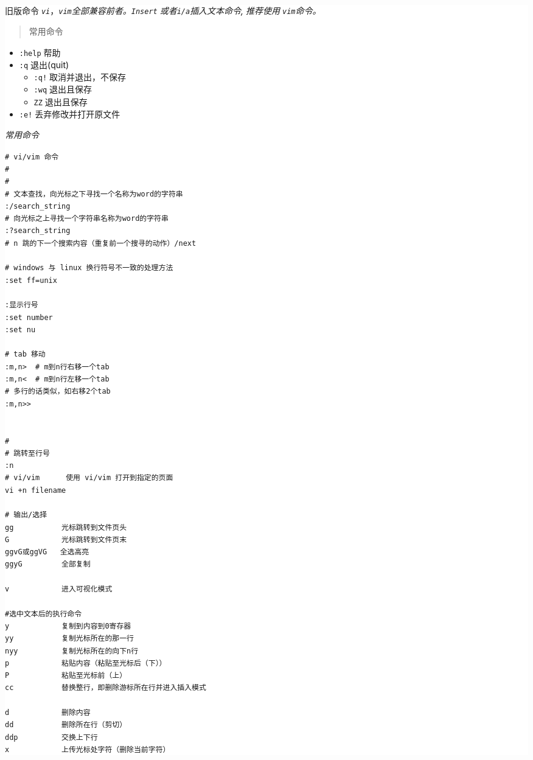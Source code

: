 旧版命令 *`vi`*，*`vim`全部兼容前者。`Insert` 或者`i/a`插入文本命令, 推荐使用 `vim`命令。*



> 常用命令

- `:help`			帮助
- `:q`			        退出(quit)
  - `:q!`		取消并退出，不保存
  - `:wq`                退出且保存
  - `ZZ`                  退出且保存
- `:e!`                       丢弃修改并打开原文件



*常用命令*

```shell
# vi/vim 命令
#
#
# 文本查找，向光标之下寻找一个名称为word的字符串
:/search_string
# 向光标之上寻找一个字符串名称为word的字符串
:?search_string
# n 跳的下一个搜索内容（重复前一个搜寻的动作）/next

# windows 与 linux 换行符号不一致的处理方法
:set ff=unix

:显示行号
:set number 
:set nu

# tab 移动
:m,n>  # m到n行右移一个tab
:m,n<  # m到n行左移一个tab
# 多行的话类似，如右移2个tab
:m,n>> 


#
# 跳转至行号
:n
# vi/vim      使用 vi/vim 打开到指定的页面
vi +n filename

# 输出/选择
gg           光标跳转到文件页头   
G            光标跳转到文件页末
ggvG或ggVG   全选高亮
ggyG         全部复制

v 			 进入可视化模式

#选中文本后的执行命令
y			 复制到内容到0寄存器
yy		     复制光标所在的那一行
nyy			 复制光标所在的向下n行
p			 粘贴内容（粘贴至光标后（下））
P			 粘贴至光标前（上）
cc           替换整行，即删除游标所在行并进入插入模式

d			 删除内容
dd			 删除所在行（剪切）
ddp			 交换上下行
x			 上传光标处字符（删除当前字符）
```